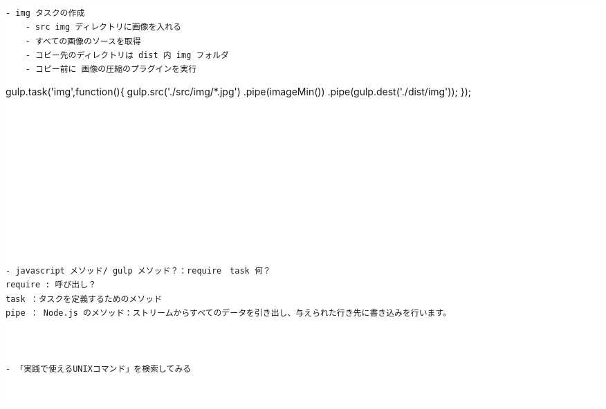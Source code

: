 ```
- img タスクの作成
    - src img ディレクトリに画像を入れる
    - すべての画像のソースを取得
    - コピー先のディレクトリは dist 内 img フォルダ
    - コピー前に 画像の圧縮のプラグインを実行
```
gulp.task('img',function(){
  gulp.src('./src/img/*.jpg')
    .pipe(imageMin())
    .pipe(gulp.dest('./dist/img'));
});　
```











- javascript メソッド/ gulp メソッド？：require　task 何？
require : 呼び出し？
task ：タスクを定義するためのメソッド
pipe ： Node.js のメソッド：ストリームからすべてのデータを引き出し、与えられた行き先に書き込みを行います。



- 「実践で使えるUNIXコマンド」を検索してみる


